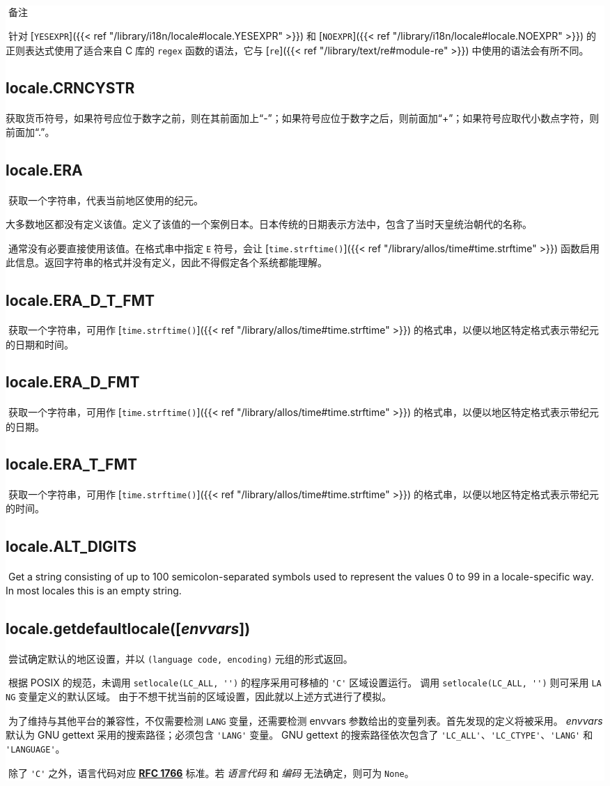 ​	备注

 

​	针对 [`YESEXPR`]({{< ref "/library/i18n/locale#locale.YESEXPR" >}}) 和 [`NOEXPR`]({{< ref "/library/i18n/locale#locale.NOEXPR" >}}) 的正则表达式使用了适合来自 C 库的 `regex` 函数的语法，它与 [`re`]({{< ref "/library/text/re#module-re" >}}) 中使用的语法会有所不同。

## locale.**CRNCYSTR**

​	获取货币符号，如果符号应位于数字之前，则在其前面加上“-”；如果符号应位于数字之后，则前面加“+”；如果符号应取代小数点字符，则前面加“.”。

## locale.**ERA**

​	获取一个字符串，代表当前地区使用的纪元。

​	大多数地区都没有定义该值。定义了该值的一个案例日本。日本传统的日期表示方法中，包含了当时天皇统治朝代的名称。

​	通常没有必要直接使用该值。在格式串中指定 `E` 符号，会让 [`time.strftime()`]({{< ref "/library/allos/time#time.strftime" >}}) 函数启用此信息。返回字符串的格式并没有定义，因此不得假定各个系统都能理解。

## locale.**ERA_D_T_FMT**

​	获取一个字符串，可用作 [`time.strftime()`]({{< ref "/library/allos/time#time.strftime" >}}) 的格式串，以便以地区特定格式表示带纪元的日期和时间。

## locale.**ERA_D_FMT**

​	获取一个字符串，可用作 [`time.strftime()`]({{< ref "/library/allos/time#time.strftime" >}}) 的格式串，以便以地区特定格式表示带纪元的日期。

## locale.**ERA_T_FMT**

​	获取一个字符串，可用作 [`time.strftime()`]({{< ref "/library/allos/time#time.strftime" >}}) 的格式串，以便以地区特定格式表示带纪元的时间。

## locale.**ALT_DIGITS**

​	Get a string consisting of up to 100 semicolon-separated symbols used to represent the values 0 to 99 in a locale-specific way. In most locales this is an empty string.

## locale.**getdefaultlocale**([*envvars*])

​	尝试确定默认的地区设置，并以 `(language code, encoding)` 元组的形式返回。

​	根据 POSIX 的规范，未调用 `setlocale(LC_ALL, '')` 的程序采用可移植的 `'C'` 区域设置运行。 调用 `setlocale(LC_ALL, '')` 则可采用 `LANG` 变量定义的默认区域。 由于不想干扰当前的区域设置，因此就以上述方式进行了模拟。

​	为了维持与其他平台的兼容性，不仅需要检测 `LANG` 变量，还需要检测 envvars 参数给出的变量列表。首先发现的定义将被采用。 *envvars* 默认为 GNU gettext 采用的搜索路径；必须包含 `'LANG'` 变量。 GNU gettext 的搜索路径依次包含了 `'LC_ALL'`、`'LC_CTYPE'`、`'LANG'` 和 `'LANGUAGE'`。

​	除了 `'C'` 之外，语言代码对应 [**RFC 1766**](https://datatracker.ietf.org/doc/html/rfc1766.html) 标准。若 *语言代码* 和 *编码* 无法确定，则可为 `None`。
